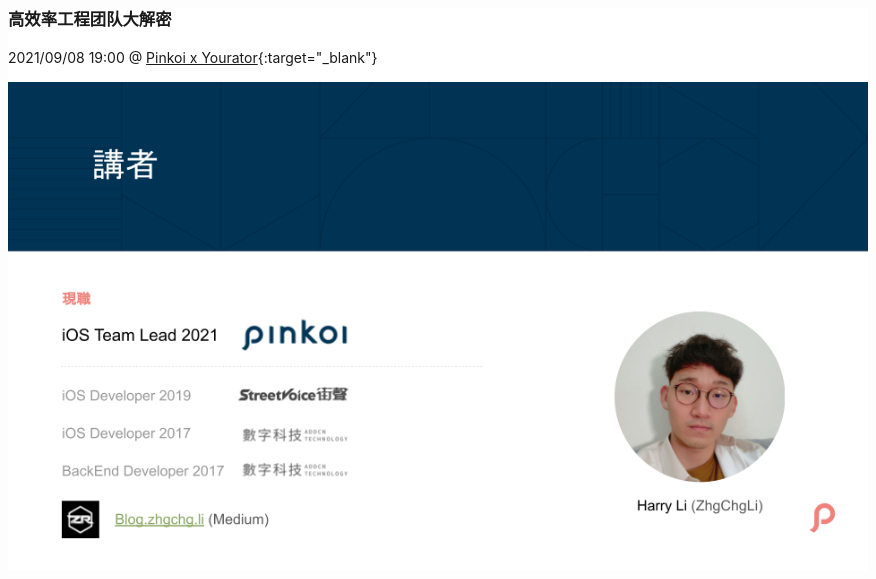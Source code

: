 

### 高效率工程团队大解密



2021/09/08 19:00 @ [Pinkoi x Yourator](https://www.accupass.com/event/2108230716001792899747){:target="_blank"}



![](/assets/11f6c8568154/1*0plljgmrQhyW0N5F9wtlrg.png)


